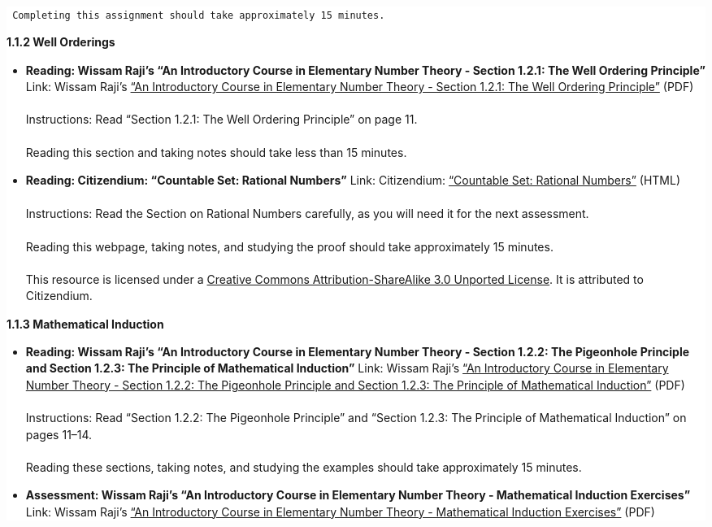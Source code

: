      Completing this assignment should take approximately 15 minutes.

**1.1.2 Well Orderings** <span id="1.1.2"></span> 
-   **Reading: Wissam Raji’s “An Introductory Course in Elementary
    Number Theory - Section 1.2.1: The Well Ordering Principle”**
    Link: Wissam Raji’s [“An Introductory Course in Elementary Number
    Theory - Section 1.2.1: The Well Ordering
    Principle”](https://resources.saylor.org/wwwresources/archived/site/wp-content/uploads/2014/05/An-Introductory-Course-in-Elementary-Number-Theory.pdf)
    (PDF)  
        
     Instructions: Read “Section 1.2.1: The Well Ordering Principle” on
    page 11.  
        
     Reading this section and taking notes should take less than 15
    minutes.

-   **Reading: Citizendium: “Countable Set: Rational Numbers”**
    Link: Citizendium: [“Countable Set: Rational
    Numbers”](http://en.citizendium.org/wiki/Countable_set) (HTML)  
        
     Instructions: Read the Section on Rational Numbers carefully, as
    you will need it for the next assessment.  
        
     Reading this webpage, taking notes, and studying the proof should
    take approximately 15 minutes.  
        
     This resource is licensed under a [Creative Commons
    Attribution-ShareAlike 3.0 Unported
    License](http://creativecommons.org/licenses/by-sa/3.0/). It is
    attributed to Citizendium.

**1.1.3 Mathematical Induction** <span id="1.1.3"></span> 
-   **Reading: Wissam Raji’s “An Introductory Course in Elementary
    Number Theory - Section 1.2.2: The Pigeonhole Principle and Section
    1.2.3: The Principle of Mathematical Induction”**
    Link: Wissam Raji’s [“An Introductory Course in Elementary Number
    Theory - Section 1.2.2: The Pigeonhole Principle and Section 1.2.3:
    The Principle of Mathematical
    Induction”](https://resources.saylor.org/wwwresources/archived/site/wp-content/uploads/2014/05/An-Introductory-Course-in-Elementary-Number-Theory.pdf)
    (PDF)  
        
     Instructions: Read “Section 1.2.2: The Pigeonhole Principle” and
    “Section 1.2.3: The Principle of Mathematical Induction” on pages
    11–14.  
        
     Reading these sections, taking notes, and studying the examples
    should take approximately 15 minutes.

-   **Assessment: Wissam Raji’s “An Introductory Course in Elementary
    Number Theory - Mathematical Induction Exercises”**
    Link: Wissam Raji’s [“An Introductory Course in Elementary Number
    Theory - Mathematical Induction
    Exercises”](https://resources.saylor.org/wwwresources/archived/site/wp-content/uploads/2014/05/An-Introductory-Course-in-Elementary-Number-Theory.pdf)
    (PDF)  
      